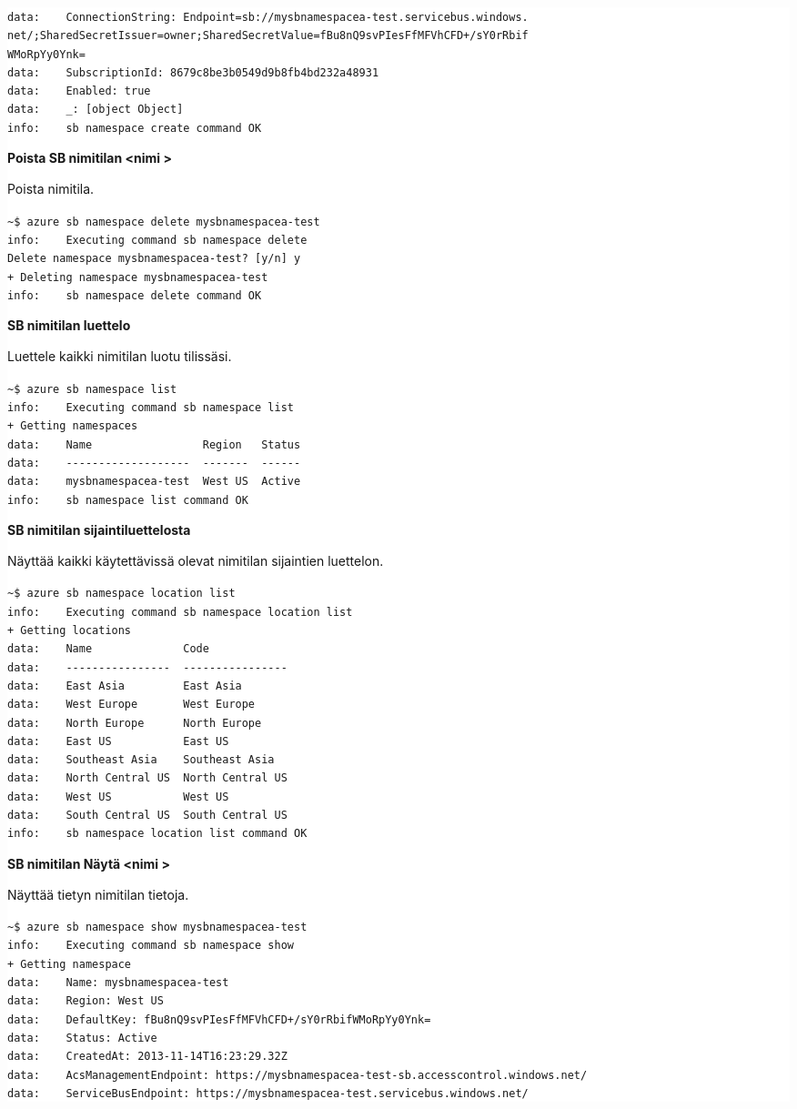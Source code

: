     data:    ConnectionString: Endpoint=sb://mysbnamespacea-test.servicebus.windows.
    net/;SharedSecretIssuer=owner;SharedSecretValue=fBu8nQ9svPIesFfMFVhCFD+/sY0rRbif
    WMoRpYy0Ynk=
    data:    SubscriptionId: 8679c8be3b0549d9b8fb4bd232a48931
    data:    Enabled: true
    data:    _: [object Object]
    info:    sb namespace create command OK


**Poista SB nimitilan &lt;nimi >**

Poista nimitila.

    ~$ azure sb namespace delete mysbnamespacea-test
    info:    Executing command sb namespace delete
    Delete namespace mysbnamespacea-test? [y/n] y
    + Deleting namespace mysbnamespacea-test
    info:    sb namespace delete command OK

**SB nimitilan luettelo**

Luettele kaikki nimitilan luotu tilissäsi.

    ~$ azure sb namespace list
    info:    Executing command sb namespace list
    + Getting namespaces
    data:    Name                 Region   Status
    data:    -------------------  -------  ------
    data:    mysbnamespacea-test  West US  Active
    info:    sb namespace list command OK


**SB nimitilan sijaintiluettelosta**

Näyttää kaikki käytettävissä olevat nimitilan sijaintien luettelon.

    ~$ azure sb namespace location list
    info:    Executing command sb namespace location list
    + Getting locations
    data:    Name              Code
    data:    ----------------  ----------------
    data:    East Asia         East Asia
    data:    West Europe       West Europe
    data:    North Europe      North Europe
    data:    East US           East US
    data:    Southeast Asia    Southeast Asia
    data:    North Central US  North Central US
    data:    West US           West US
    data:    South Central US  South Central US
    info:    sb namespace location list command OK

**SB nimitilan Näytä &lt;nimi >**

Näyttää tietyn nimitilan tietoja.

    ~$ azure sb namespace show mysbnamespacea-test
    info:    Executing command sb namespace show
    + Getting namespace
    data:    Name: mysbnamespacea-test
    data:    Region: West US
    data:    DefaultKey: fBu8nQ9svPIesFfMFVhCFD+/sY0rRbifWMoRpYy0Ynk=
    data:    Status: Active
    data:    CreatedAt: 2013-11-14T16:23:29.32Z
    data:    AcsManagementEndpoint: https://mysbnamespacea-test-sb.accesscontrol.windows.net/
    data:    ServiceBusEndpoint: https://mysbnamespacea-test.servicebus.windows.net/
